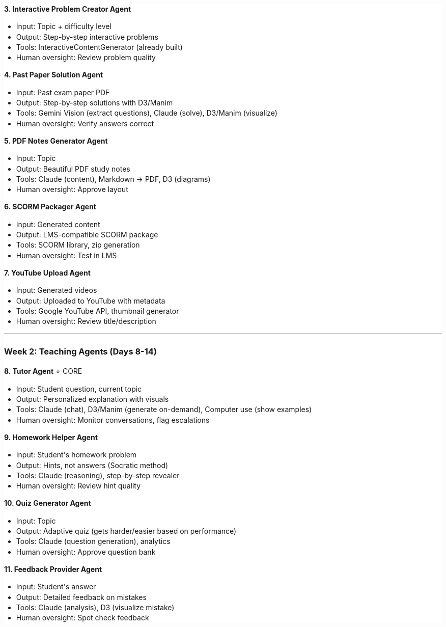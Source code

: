 **3. Interactive Problem Creator Agent**
- Input: Topic + difficulty level
- Output: Step-by-step interactive problems
- Tools: InteractiveContentGenerator (already built)
- Human oversight: Review problem quality

**4. Past Paper Solution Agent**
- Input: Past exam paper PDF
- Output: Step-by-step solutions with D3/Manim
- Tools: Gemini Vision (extract questions), Claude (solve), D3/Manim (visualize)
- Human oversight: Verify answers correct

**5. PDF Notes Generator Agent**
- Input: Topic
- Output: Beautiful PDF study notes
- Tools: Claude (content), Markdown → PDF, D3 (diagrams)
- Human oversight: Approve layout

**6. SCORM Packager Agent**
- Input: Generated content
- Output: LMS-compatible SCORM package
- Tools: SCORM library, zip generation
- Human oversight: Test in LMS

**7. YouTube Upload Agent**
- Input: Generated videos
- Output: Uploaded to YouTube with metadata
- Tools: Google YouTube API, thumbnail generator
- Human oversight: Review title/description

---

### **Week 2: Teaching Agents (Days 8-14)**

**8. Tutor Agent** ⭐ CORE
- Input: Student question, current topic
- Output: Personalized explanation with visuals
- Tools: Claude (chat), D3/Manim (generate on-demand), Computer use (show examples)
- Human oversight: Monitor conversations, flag escalations

**9. Homework Helper Agent**
- Input: Student's homework problem
- Output: Hints, not answers (Socratic method)
- Tools: Claude (reasoning), step-by-step revealer
- Human oversight: Review hint quality

**10. Quiz Generator Agent**
- Input: Topic
- Output: Adaptive quiz (gets harder/easier based on performance)
- Tools: Claude (question generation), analytics
- Human oversight: Approve question bank

**11. Feedback Provider Agent**
- Input: Student's answer
- Output: Detailed feedback on mistakes
- Tools: Claude (analysis), D3 (visualize mistake)
- Human oversight: Spot check feedback

